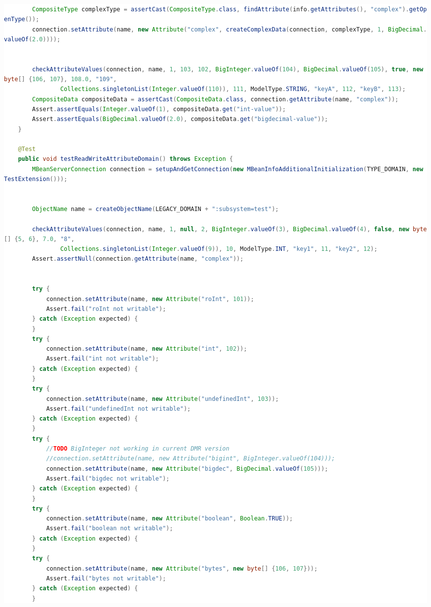 ```java
        CompositeType complexType = assertCast(CompositeType.class, findAttribute(info.getAttributes(), "complex").getOpenType());
        connection.setAttribute(name, new Attribute("complex", createComplexData(connection, complexType, 1, BigDecimal.valueOf(2.0))));


        checkAttributeValues(connection, name, 1, 103, 102, BigInteger.valueOf(104), BigDecimal.valueOf(105), true, new byte[] {106, 107}, 108.0, "109",
                Collections.singletonList(Integer.valueOf(110)), 111, ModelType.STRING, "keyA", 112, "keyB", 113);
        CompositeData compositeData = assertCast(CompositeData.class, connection.getAttribute(name, "complex"));
        Assert.assertEquals(Integer.valueOf(1), compositeData.get("int-value"));
        Assert.assertEquals(BigDecimal.valueOf(2.0), compositeData.get("bigdecimal-value"));
    }

    @Test
    public void testReadWriteAttributeDomain() throws Exception {
        MBeanServerConnection connection = setupAndGetConnection(new MBeanInfoAdditionalInitialization(TYPE_DOMAIN, new TestExtension()));


        ObjectName name = createObjectName(LEGACY_DOMAIN + ":subsystem=test");

        checkAttributeValues(connection, name, 1, null, 2, BigInteger.valueOf(3), BigDecimal.valueOf(4), false, new byte[] {5, 6}, 7.0, "8",
                Collections.singletonList(Integer.valueOf(9)), 10, ModelType.INT, "key1", 11, "key2", 12);
        Assert.assertNull(connection.getAttribute(name, "complex"));


        try {
            connection.setAttribute(name, new Attribute("roInt", 101));
            Assert.fail("roInt not writable");
        } catch (Exception expected) {
        }
        try {
            connection.setAttribute(name, new Attribute("int", 102));
            Assert.fail("int not writable");
        } catch (Exception expected) {
        }
        try {
            connection.setAttribute(name, new Attribute("undefinedInt", 103));
            Assert.fail("undefinedInt not writable");
        } catch (Exception expected) {
        }
        try {
            //TODO BigInteger not working in current DMR version
            //connection.setAttribute(name, new Attribute("bigint", BigInteger.valueOf(104)));
            connection.setAttribute(name, new Attribute("bigdec", BigDecimal.valueOf(105)));
            Assert.fail("bigdec not writable");
        } catch (Exception expected) {
        }
        try {
            connection.setAttribute(name, new Attribute("boolean", Boolean.TRUE));
            Assert.fail("boolean not writable");
        } catch (Exception expected) {
        }
        try {
            connection.setAttribute(name, new Attribute("bytes", new byte[] {106, 107}));
            Assert.fail("bytes not writable");
        } catch (Exception expected) {
        }
```